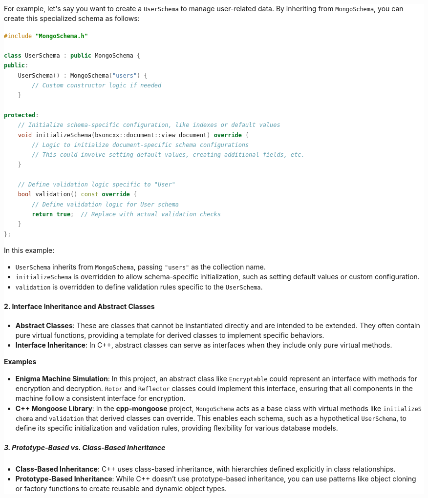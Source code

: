    For example, let's say you want to create a `UserSchema` to manage user-related data. By inheriting from `MongoSchema`, you can create this specialized schema as follows:

   ```cpp
   #include "MongoSchema.h"

   class UserSchema : public MongoSchema {
   public:
       UserSchema() : MongoSchema("users") {
           // Custom constructor logic if needed
       }

   protected:
       // Initialize schema-specific configuration, like indexes or default values
       void initializeSchema(bsoncxx::document::view document) override {
           // Logic to initialize document-specific schema configurations
           // This could involve setting default values, creating additional fields, etc.
       }

       // Define validation logic specific to "User"
       bool validation() const override {
           // Define validation logic for User schema
           return true;  // Replace with actual validation checks
       }
   };
   ```
  In this example:
  
  *   `UserSchema` inherits from `MongoSchema`, passing `"users"` as the collection name.
  *   `initializeSchema` is overridden to allow schema-specific initialization, such as setting default values or custom configuration.
  *   `validation` is overridden to define validation rules specific to the `UserSchema`.

#### 2. Interface Inheritance and Abstract Classes

- **Abstract Classes**: These are classes that cannot be instantiated directly and are intended to be extended. They often contain pure virtual functions, providing a template for derived classes to implement specific behaviors.
- **Interface Inheritance**: In C++, abstract classes can serve as interfaces when they include only pure virtual methods. 

**Examples**
- **Enigma Machine Simulation**: In this project, an abstract class like `Encryptable` could represent an interface with methods for encryption and decryption. `Rotor` and `Reflector` classes could implement this interface, ensuring that all components in the machine follow a consistent interface for encryption.
- **C++ Mongoose Library**: In the **cpp-mongoose** project, `MongoSchema` acts as a base class with virtual methods like `initializeSchema` and `validation` that derived classes can override. This enables each schema, such as a hypothetical `UserSchema`, to define its specific initialization and validation rules, providing flexibility for various database models.

##### 3. Prototype-Based vs. Class-Based Inheritance

- **Class-Based Inheritance**: C++ uses class-based inheritance, with hierarchies defined explicitly in class relationships. 
- **Prototype-Based Inheritance**: While C++ doesn’t use prototype-based inheritance, you can use patterns like object cloning or factory functions to create reusable and dynamic object types.
